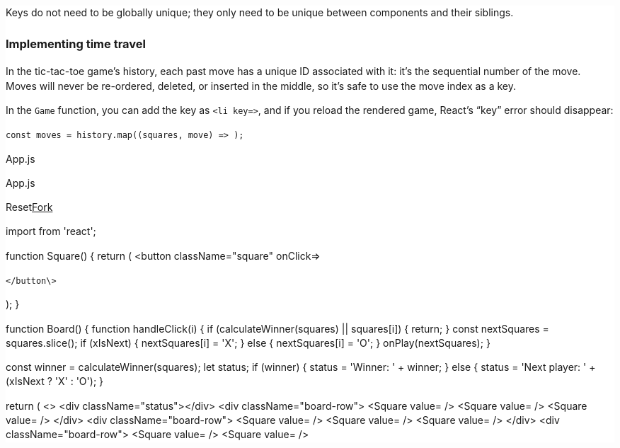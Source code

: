 Keys do not need to be globally unique; they only need to be unique between components and their siblings.

### Implementing time travel[](#implementing-time-travel "Link for Implementing time travel ")

In the tic-tac-toe game’s history, each past move has a unique ID associated with it: it’s the sequential number of the move. Moves will never be re-ordered, deleted, or inserted in the middle, so it’s safe to use the move index as a key.

In the `Game` function, you can add the key as `<li key=>`, and if you reload the rendered game, React’s “key” error should disappear:

    const moves = history.map((squares, move) => );

App.js

App.js

Reset[Fork](https://codesandbox.io/api/v1/sandboxes/define?undefined "Open in CodeSandbox")

import  from 'react';

function Square() {
  return (
    <button className\="square" onClick\=\>
      
    </button\>
  );
}

function Board() {
  function handleClick(i) {
    if (calculateWinner(squares) || squares\[i\]) {
      return;
    }
    const nextSquares = squares.slice();
    if (xIsNext) {
      nextSquares\[i\] = 'X';
    } else {
      nextSquares\[i\] = 'O';
    }
    onPlay(nextSquares);
  }

  const winner = calculateWinner(squares);
  let status;
  if (winner) {
    status = 'Winner: ' + winner;
  } else {
    status = 'Next player: ' + (xIsNext ? 'X' : 'O');
  }

  return (
    <\>
      <div className\="status"\></div\>
      <div className\="board-row"\>
        <Square value\= />
        <Square value\= />
        <Square value\= />
      </div\>
      <div className\="board-row"\>
        <Square value\= />
        <Square value\= />
        <Square value\= />
      </div\>
      <div className\="board-row"\>
        <Square value\= />
        <Square value\= />